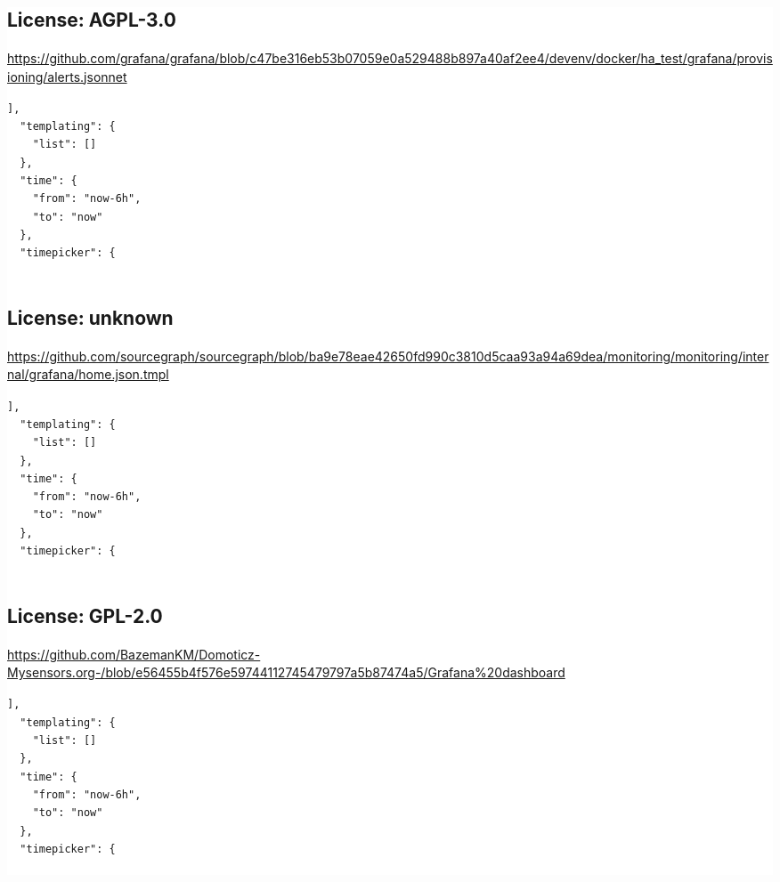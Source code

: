 ## License: AGPL-3.0
https://github.com/grafana/grafana/blob/c47be316eb53b07059e0a529488b897a40af2ee4/devenv/docker/ha_test/grafana/provisioning/alerts.jsonnet

```
],
  "templating": {
    "list": []
  },
  "time": {
    "from": "now-6h",
    "to": "now"
  },
  "timepicker": {
 
```


## License: unknown
https://github.com/sourcegraph/sourcegraph/blob/ba9e78eae42650fd990c3810d5caa93a94a69dea/monitoring/monitoring/internal/grafana/home.json.tmpl

```
],
  "templating": {
    "list": []
  },
  "time": {
    "from": "now-6h",
    "to": "now"
  },
  "timepicker": {
 
```


## License: GPL-2.0
https://github.com/BazemanKM/Domoticz-Mysensors.org-/blob/e56455b4f576e59744112745479797a5b87474a5/Grafana%20dashboard

```
],
  "templating": {
    "list": []
  },
  "time": {
    "from": "now-6h",
    "to": "now"
  },
  "timepicker": {
 
```
